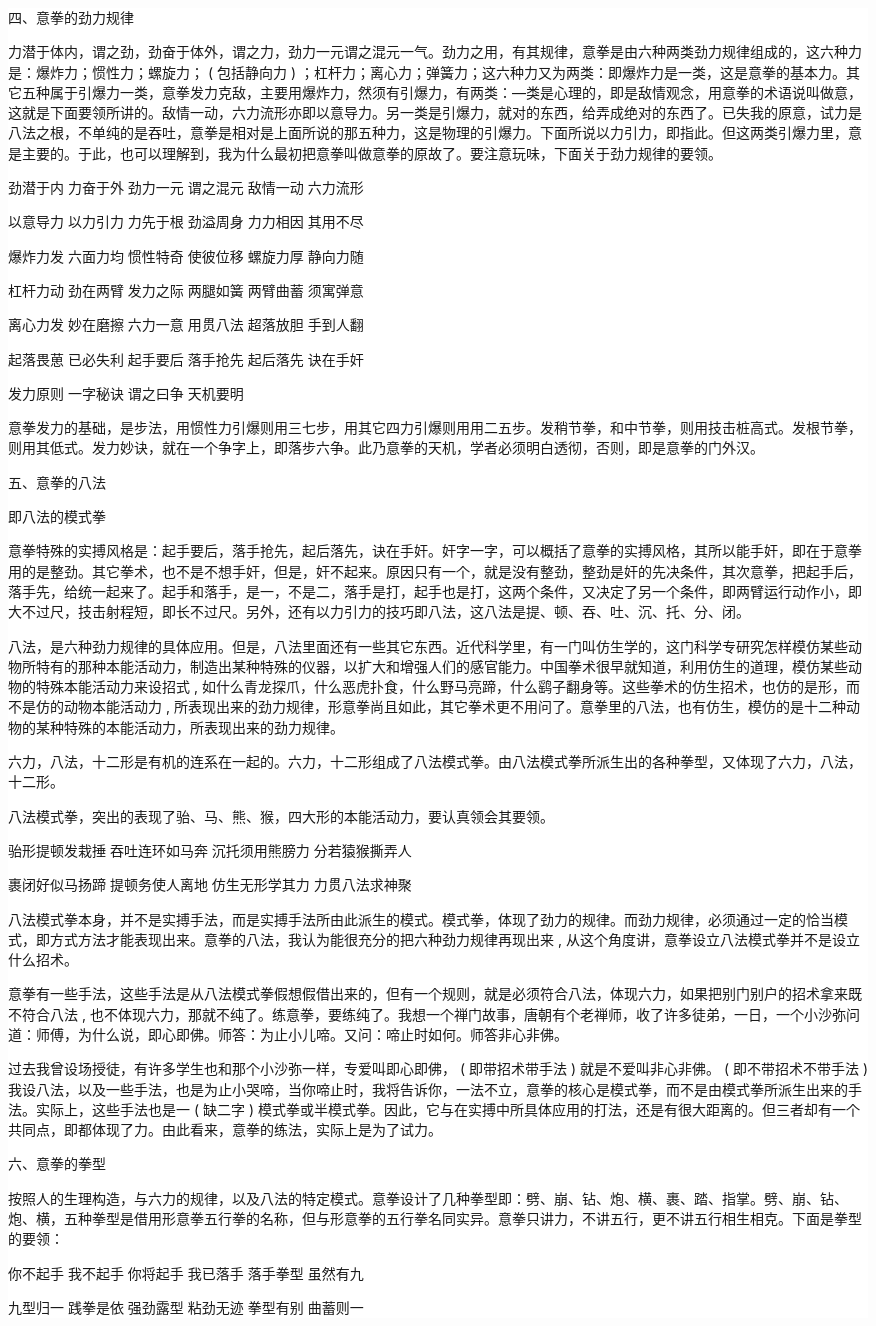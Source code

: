 四、意拳的劲力规律  

力潜于体内，谓之劲，劲奋于体外，谓之力，劲力一元谓之混元一气。劲力之用，有其规律，意拳是由六种两类劲力规律组成的，这六种力是：爆炸力；惯性力；螺旋力； ( 包括静向力 ) ；杠杆力；离心力；弹簧力；这六种力又为两类：即爆炸力是一类，这是意拳的基本力。其它五种属于引爆力一类，意拳发力克敌，主要用爆炸力，然须有引爆力，有两类：—类是心理的，即是敌情观念，用意拳的术语说叫做意，这就是下面要领所讲的。敌情一动，六力流形亦即以意导力。另一类是引爆力，就对的东西，给弄成绝对的东西了。已失我的原意，试力是八法之根，不单纯的是吞吐，意拳是相对是上面所说的那五种力，这是物理的引爆力。下面所说以力引力，即指此。但这两类引爆力里，意是主要的。于此，也可以理解到，我为什么最初把意拳叫做意拳的原故了。要注意玩味，下面关于劲力规律的要领。  

劲潜于内   力奋于外   劲力一元   谓之混元   敌情一动   六力流形  

以意导力   以力引力   力先于根   劲溢周身   力力相因   其用不尽  

爆炸力发   六面力均   惯性特奇   使彼位移   螺旋力厚   静向力随  

杠杆力动   劲在两臂   发力之际   两腿如簧   两臂曲蓄   须寓弹意  

离心力发   妙在磨擦   六力一意   用贯八法   超落放胆   手到人翻  

起落畏葸   已必失利   起手要后   落手抢先   起后落先   诀在手奸  

发力原则   一字秘诀   谓之曰争   天机要明  

意拳发力的基础，是步法，用惯性力引爆则用三七步，用其它四力引爆则用用二五步。发稍节拳，和中节拳，则用技击桩高式。发根节拳，则用其低式。发力妙诀，就在一个争字上，即落步六争。此乃意拳的天机，学者必须明白透彻，否则，即是意拳的门外汉。  

五、意拳的八法  

即八法的模式拳  

意拳特殊的实搏风格是：起手要后，落手抢先，起后落先，诀在手奸。奸字一字，可以概括了意拳的实搏风格，其所以能手奸，即在于意拳用的是整劲。其它拳术，也不是不想手奸，但是，奸不起来。原因只有一个，就是没有整劲，整劲是奸的先决条件，其次意拳，把起手后，落手先，给统一起来了。起手和落手，是一，不是二，落手是打，起手也是打，这两个条件，又决定了另一个条件，即两臂运行动作小，即大不过尺，技击射程短，即长不过尺。另外，还有以力引力的技巧即八法，这八法是提、顿、吞、吐、沉、托、分、闭。  

八法，是六种劲力规律的具体应用。但是，八法里面还有一些其它东西。近代科学里，有一门叫仿生学的，这门科学专研究怎样模仿某些动物所特有的那种本能活动力，制造出某种特殊的仪器，以扩大和增强人们的感官能力。中国拳术很早就知道，利用仿生的道理，模仿某些动物的特殊本能活动力来设招式 , 如什么青龙探爪，什么恶虎扑食，什么野马亮蹄，什么鹞子翻身等。这些拳术的仿生招术，也仿的是形，而不是仿的动物本能活动力 , 所表现出来的劲力规律，形意拳尚且如此，其它拳术更不用问了。意拳里的八法，也有仿生，模仿的是十二种动物的某种特殊的本能活动力，所表现出来的劲力规律。  

六力，八法，十二形是有机的连系在一起的。六力，十二形组成了八法模式拳。由八法模式拳所派生出的各种拳型，又体现了六力，八法，十二形。  

八法模式拳，突出的表现了骀、马、熊、猴，四大形的本能活动力，要认真领会其要领。  

骀形提顿发栽捶   吞吐连环如马奔   沉托须用熊膀力   分若猿猴撕弄人  

裹闭好似马扬蹄   提顿务使人离地   仿生无形学其力   力贯八法求神聚  

八法模式拳本身，并不是实搏手法，而是实搏手法所由此派生的模式。模式拳，体现了劲力的规律。而劲力规律，必须通过一定的恰当模式，即方式方法才能表现出来。意拳的八法，我认为能很充分的把六种劲力规律再现出来 , 从这个角度讲，意拳设立八法模式拳并不是设立什么招术。  

意拳有一些手法，这些手法是从八法模式拳假想假借出来的，但有一个规则，就是必须符合八法，体现六力，如果把别门别户的招术拿来既不符合八法 , 也不体现六力，那就不纯了。练意拳，要练纯了。我想一个禅门故事，唐朝有个老禅师，收了许多徒弟，一日，一个小沙弥问道：师傅，为什么说，即心即佛。师答：为止小儿啼。又问：啼止时如何。师答非心非佛。  

过去我曾设场授徒，有许多学生也和那个小沙弥一样，专爱叫即心即佛， ( 即带招术带手法 ) 就是不爱叫非心非佛。 ( 即不带招术不带手法 ) 我设八法，以及一些手法，也是为止小哭啼，当你啼止时，我将告诉你，一法不立，意拳的核心是模式拳，而不是由模式拳所派生出来的手法。实际上，这些手法也是一 ( 缺二字 ) 模式拳或半模式拳。因此，它与在实搏中所具体应用的打法，还是有很大距离的。但三者却有一个共同点，即都体现了力。由此看来，意拳的练法，实际上是为了试力。  

六、意拳的拳型  

按照人的生理构造，与六力的规律，以及八法的特定模式。意拳设计了几种拳型即：劈、崩、钻、炮、横、裹、踏、指掌。劈、崩、钻、炮、横，五种拳型是借用形意拳五行拳的名称，但与形意拳的五行拳名同实异。意拳只讲力，不讲五行，更不讲五行相生相克。下面是拳型的要领：  

你不起手   我不起手   你将起手   我已落手   落手拳型   虽然有九  

九型归一   践拳是依   强劲露型   粘劲无迹   拳型有别   曲蓄则一  

